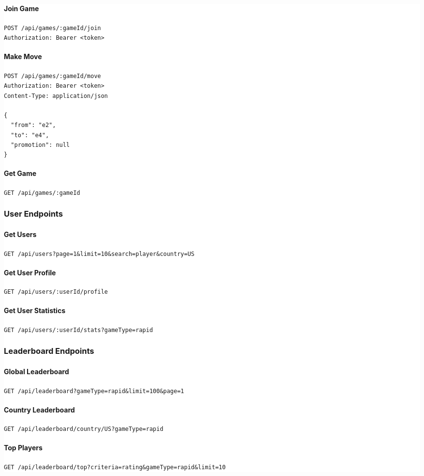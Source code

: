 #### Join Game
```http
POST /api/games/:gameId/join
Authorization: Bearer <token>
```

#### Make Move
```http
POST /api/games/:gameId/move
Authorization: Bearer <token>
Content-Type: application/json

{
  "from": "e2",
  "to": "e4",
  "promotion": null
}
```

#### Get Game
```http
GET /api/games/:gameId
```

### User Endpoints

#### Get Users
```http
GET /api/users?page=1&limit=10&search=player&country=US
```

#### Get User Profile
```http
GET /api/users/:userId/profile
```

#### Get User Statistics
```http
GET /api/users/:userId/stats?gameType=rapid
```

### Leaderboard Endpoints

#### Global Leaderboard
```http
GET /api/leaderboard?gameType=rapid&limit=100&page=1
```

#### Country Leaderboard
```http
GET /api/leaderboard/country/US?gameType=rapid
```

#### Top Players
```http
GET /api/leaderboard/top?criteria=rating&gameType=rapid&limit=10
```
